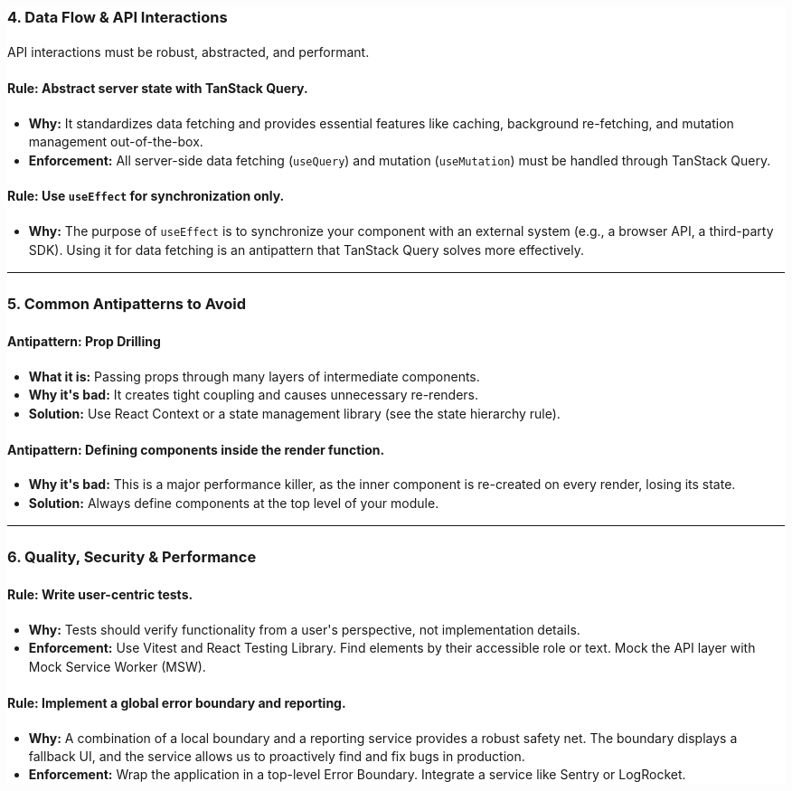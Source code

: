 
### **4. Data Flow & API Interactions**

API interactions must be robust, abstracted, and performant.

#### **Rule: Abstract server state with TanStack Query.**

*   **Why:** It standardizes data fetching and provides essential features like caching, background re-fetching, and mutation management out-of-the-box.
*   **Enforcement:** All server-side data fetching (`useQuery`) and mutation (`useMutation`) must be handled through TanStack Query.

#### **Rule: Use `useEffect` for synchronization only.**

*   **Why:** The purpose of `useEffect` is to synchronize your component with an external system (e.g., a browser API, a third-party SDK). Using it for data fetching is an antipattern that TanStack Query solves more effectively.

---

### **5. Common Antipatterns to Avoid**

#### **Antipattern: Prop Drilling**

*   **What it is:** Passing props through many layers of intermediate components.
*   **Why it's bad:** It creates tight coupling and causes unnecessary re-renders.
*   **Solution:** Use React Context or a state management library (see the state hierarchy rule).

#### **Antipattern: Defining components inside the render function.**

*   **Why it's bad:** This is a major performance killer, as the inner component is re-created on every render, losing its state.
*   **Solution:** Always define components at the top level of your module.

---

### **6. Quality, Security & Performance**

#### **Rule: Write user-centric tests.**

*   **Why:** Tests should verify functionality from a user's perspective, not implementation details.
*   **Enforcement:** Use Vitest and React Testing Library. Find elements by their accessible role or text. Mock the API layer with Mock Service Worker (MSW).

#### **Rule: Implement a global error boundary and reporting.**

*   **Why:** A combination of a local boundary and a reporting service provides a robust safety net. The boundary displays a fallback UI, and the service allows us to proactively find and fix bugs in production.
*   **Enforcement:** Wrap the application in a top-level Error Boundary. Integrate a service like Sentry or LogRocket.

